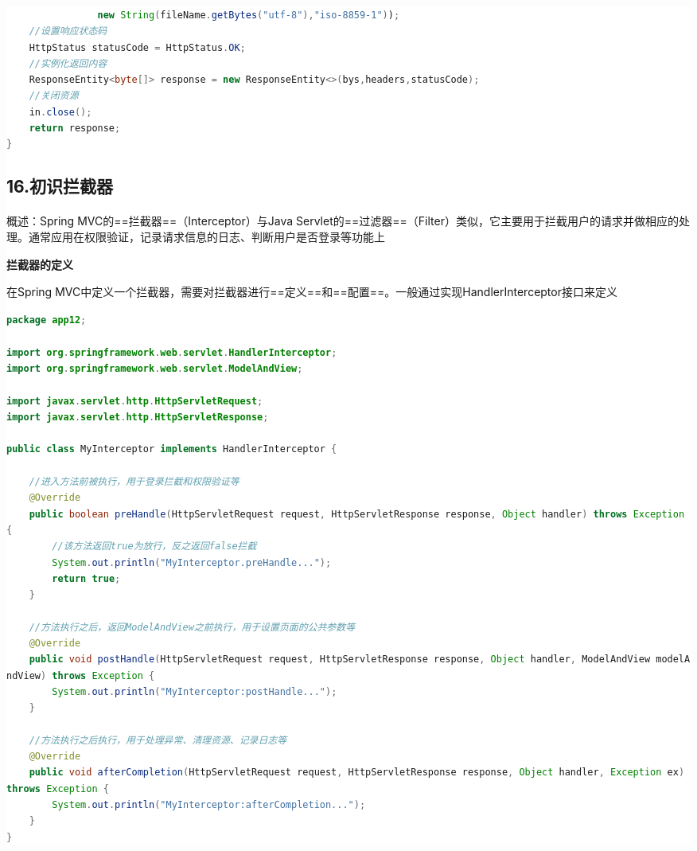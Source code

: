```java
                new String(fileName.getBytes("utf-8"),"iso-8859-1"));
    //设置响应状态码
    HttpStatus statusCode = HttpStatus.OK;
    //实例化返回内容
    ResponseEntity<byte[]> response = new ResponseEntity<>(bys,headers,statusCode);
    //关闭资源
    in.close();
    return response;
}
```

## 16.初识拦截器

概述：Spring MVC的==拦截器==（Interceptor）与Java Servlet的==过滤器==（Filter）类似，它主要用于拦截用户的请求并做相应的处理。通常应用在权限验证，记录请求信息的日志、判断用户是否登录等功能上

**拦截器的定义**

在Spring MVC中定义一个拦截器，需要对拦截器进行==定义==和==配置==。一般通过实现HandlerInterceptor接口来定义

```java
package app12;

import org.springframework.web.servlet.HandlerInterceptor;
import org.springframework.web.servlet.ModelAndView;

import javax.servlet.http.HttpServletRequest;
import javax.servlet.http.HttpServletResponse;

public class MyInterceptor implements HandlerInterceptor {

    //进入方法前被执行，用于登录拦截和权限验证等
    @Override
    public boolean preHandle(HttpServletRequest request, HttpServletResponse response, Object handler) throws Exception {
        //该方法返回true为放行，反之返回false拦截
        System.out.println("MyInterceptor.preHandle...");
        return true;
    }

    //方法执行之后，返回ModelAndView之前执行，用于设置页面的公共参数等
    @Override
    public void postHandle(HttpServletRequest request, HttpServletResponse response, Object handler, ModelAndView modelAndView) throws Exception {
        System.out.println("MyInterceptor:postHandle...");
    }

    //方法执行之后执行，用于处理异常、清理资源、记录日志等
    @Override
    public void afterCompletion(HttpServletRequest request, HttpServletResponse response, Object handler, Exception ex) throws Exception {
        System.out.println("MyInterceptor:afterCompletion...");
    }
}
```
